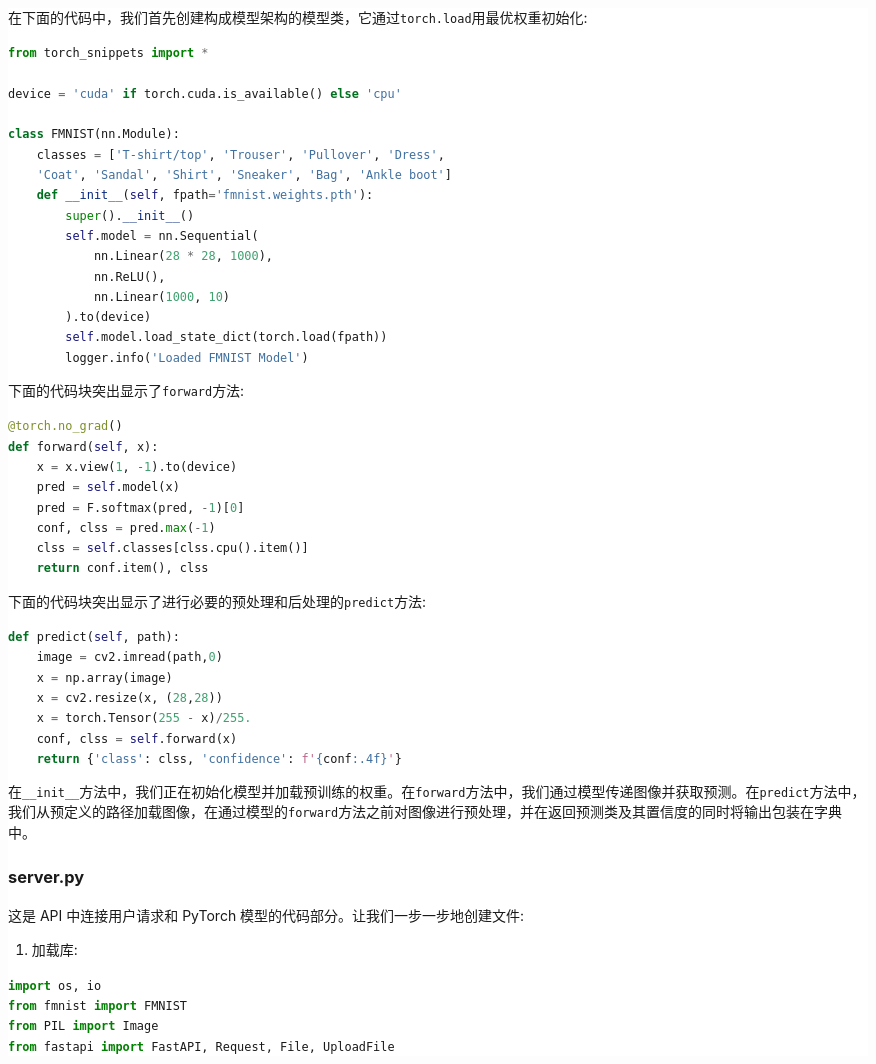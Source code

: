 在下面的代码中，我们首先创建构成模型架构的模型类，它通过`torch.load`用最优权重初始化:

```py
from torch_snippets import *

device = 'cuda' if torch.cuda.is_available() else 'cpu'

class FMNIST(nn.Module):
    classes = ['T-shirt/top', 'Trouser', 'Pullover', 'Dress', 
    'Coat', 'Sandal', 'Shirt', 'Sneaker', 'Bag', 'Ankle boot']
    def __init__(self, fpath='fmnist.weights.pth'):
        super().__init__()
        self.model = nn.Sequential(
            nn.Linear(28 * 28, 1000),
            nn.ReLU(),
            nn.Linear(1000, 10)
        ).to(device)
        self.model.load_state_dict(torch.load(fpath))
        logger.info('Loaded FMNIST Model')
```

下面的代码块突出显示了`forward`方法:

```py
@torch.no_grad() 
def forward(self, x):
    x = x.view(1, -1).to(device)
    pred = self.model(x)
    pred = F.softmax(pred, -1)[0]
    conf, clss = pred.max(-1)
    clss = self.classes[clss.cpu().item()]
    return conf.item(), clss
```

下面的代码块突出显示了进行必要的预处理和后处理的`predict`方法:

```py
def predict(self, path):
    image = cv2.imread(path,0)
    x = np.array(image)
    x = cv2.resize(x, (28,28))
    x = torch.Tensor(255 - x)/255.
    conf, clss = self.forward(x)
    return {'class': clss, 'confidence': f'{conf:.4f}'}
```

在`__init__`方法中，我们正在初始化模型并加载预训练的权重。在`forward`方法中，我们通过模型传递图像并获取预测。在`predict`方法中，我们从预定义的路径加载图像，在通过模型的`forward`方法之前对图像进行预处理，并在返回预测类及其置信度的同时将输出包装在字典中。

### server.py

这是 API 中连接用户请求和 PyTorch 模型的代码部分。让我们一步一步地创建文件:

1.  加载库:

```py
import os, io
from fmnist import FMNIST
from PIL import Image
from fastapi import FastAPI, Request, File, UploadFile
```
